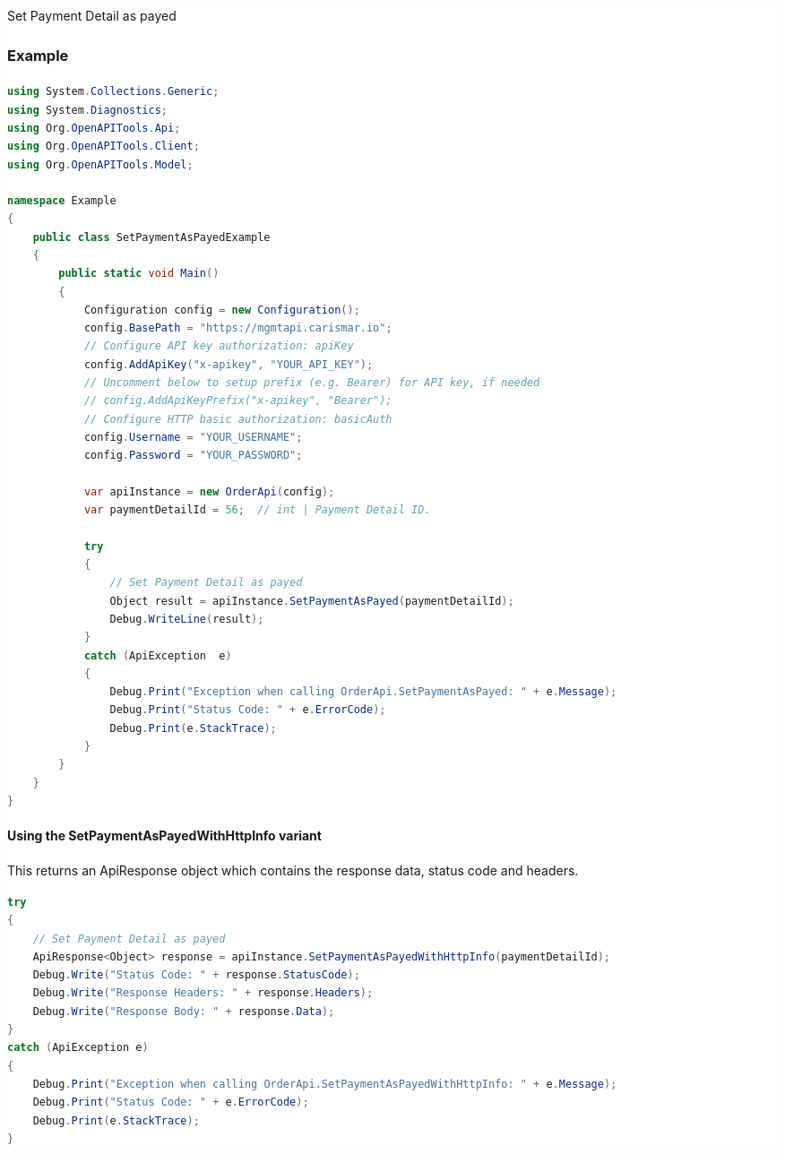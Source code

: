 Set Payment Detail as payed

### Example
```csharp
using System.Collections.Generic;
using System.Diagnostics;
using Org.OpenAPITools.Api;
using Org.OpenAPITools.Client;
using Org.OpenAPITools.Model;

namespace Example
{
    public class SetPaymentAsPayedExample
    {
        public static void Main()
        {
            Configuration config = new Configuration();
            config.BasePath = "https://mgmtapi.carismar.io";
            // Configure API key authorization: apiKey
            config.AddApiKey("x-apikey", "YOUR_API_KEY");
            // Uncomment below to setup prefix (e.g. Bearer) for API key, if needed
            // config.AddApiKeyPrefix("x-apikey", "Bearer");
            // Configure HTTP basic authorization: basicAuth
            config.Username = "YOUR_USERNAME";
            config.Password = "YOUR_PASSWORD";

            var apiInstance = new OrderApi(config);
            var paymentDetailId = 56;  // int | Payment Detail ID.

            try
            {
                // Set Payment Detail as payed
                Object result = apiInstance.SetPaymentAsPayed(paymentDetailId);
                Debug.WriteLine(result);
            }
            catch (ApiException  e)
            {
                Debug.Print("Exception when calling OrderApi.SetPaymentAsPayed: " + e.Message);
                Debug.Print("Status Code: " + e.ErrorCode);
                Debug.Print(e.StackTrace);
            }
        }
    }
}
```

#### Using the SetPaymentAsPayedWithHttpInfo variant
This returns an ApiResponse object which contains the response data, status code and headers.

```csharp
try
{
    // Set Payment Detail as payed
    ApiResponse<Object> response = apiInstance.SetPaymentAsPayedWithHttpInfo(paymentDetailId);
    Debug.Write("Status Code: " + response.StatusCode);
    Debug.Write("Response Headers: " + response.Headers);
    Debug.Write("Response Body: " + response.Data);
}
catch (ApiException e)
{
    Debug.Print("Exception when calling OrderApi.SetPaymentAsPayedWithHttpInfo: " + e.Message);
    Debug.Print("Status Code: " + e.ErrorCode);
    Debug.Print(e.StackTrace);
}
```